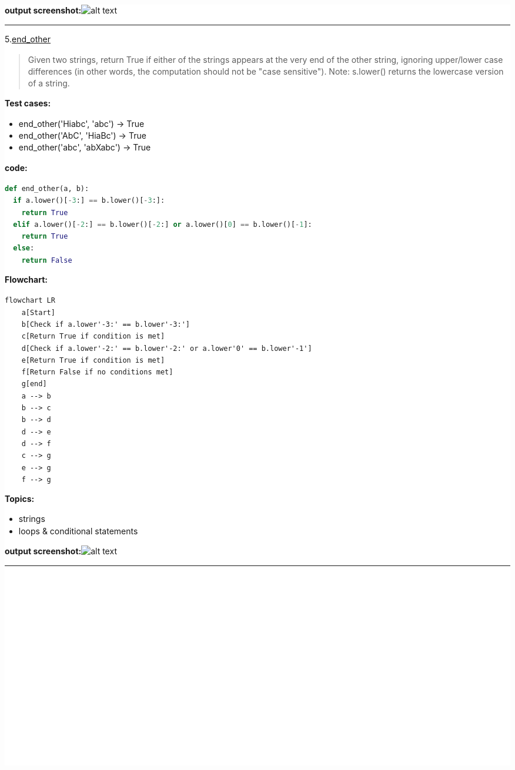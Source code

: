 **output screenshot:**![alt text](img/p64.png)

***

5.[end_other](https://codingbat.com/prob/p174314)

>Given two strings, return True if either of the strings appears at the very end of the other string, ignoring upper/lower case differences (in other words, the computation should not be "case sensitive"). Note: s.lower() returns the lowercase version of a string.

**Test cases:**
- end_other('Hiabc', 'abc') → True
- end_other('AbC', 'HiaBc') → True
- end_other('abc', 'abXabc') → True

**code:**
```python
def end_other(a, b):
  if a.lower()[-3:] == b.lower()[-3:]:
    return True
  elif a.lower()[-2:] == b.lower()[-2:] or a.lower()[0] == b.lower()[-1]:
    return True
  else: 
    return False
```

**Flowchart:**
```mermaid
flowchart LR
    a[Start]
    b[Check if a.lower'-3:' == b.lower'-3:']
    c[Return True if condition is met]
    d[Check if a.lower'-2:' == b.lower'-2:' or a.lower'0' == b.lower'-1']
    e[Return True if condition is met]
    f[Return False if no conditions met]
    g[end]
    a --> b
    b --> c
    b --> d
    d --> e
    d --> f
    c --> g 
    e --> g 
    f --> g
```
**Topics:**
- strings
- loops & conditional statements

**output screenshot:**![alt text](img/p65.png)

***
<br>
<br>
<br>
<br>
<br>
<br>
<br>
<br>
<br>
<br>
<br>
<br>
<br>
<br>
<br>
<br>